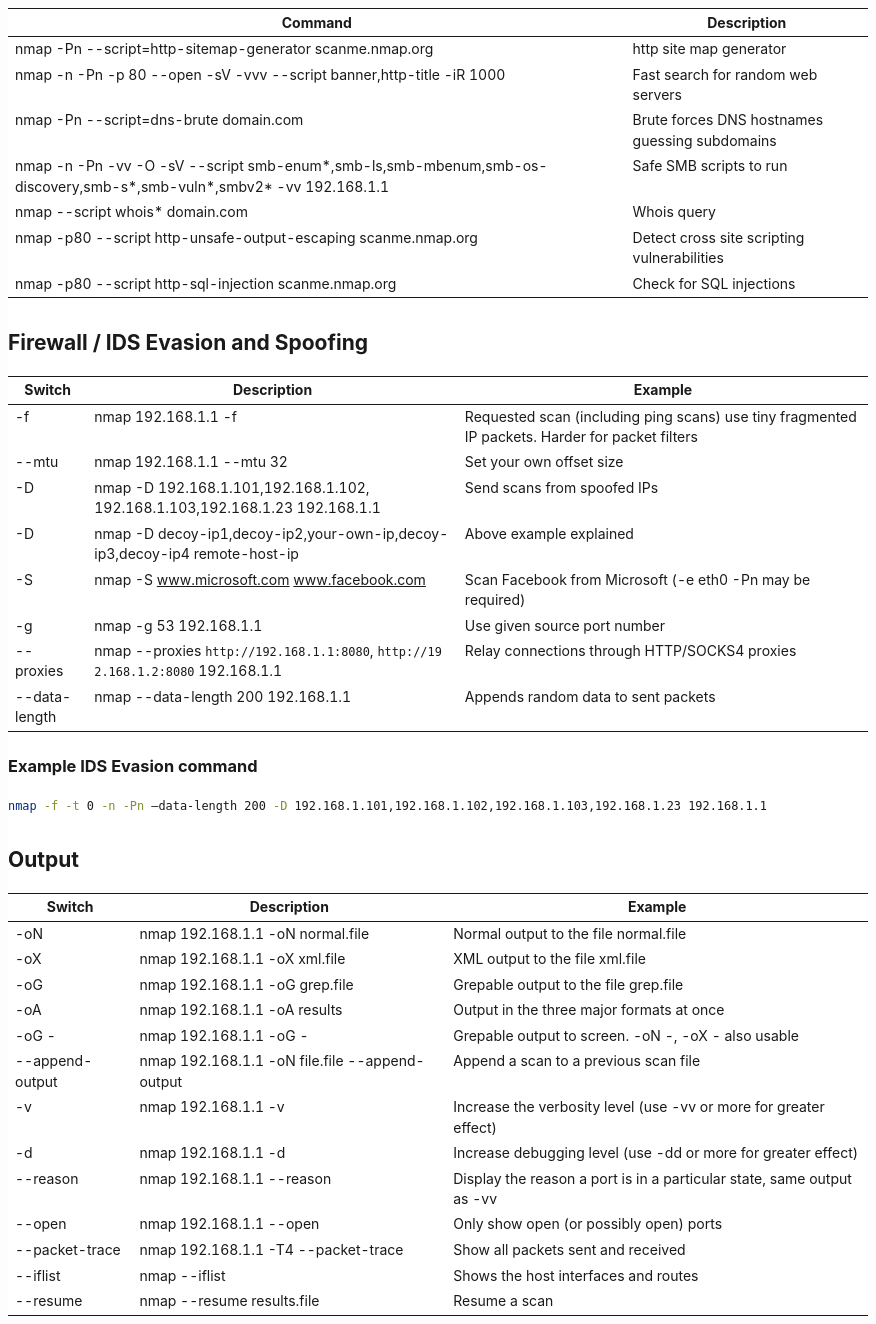 | Command                                                                                                              | Description                                    |
| -------------------------------------------------------------------------------------------------------------------- | ---------------------------------------------- |
| nmap -Pn --script=http-sitemap-generator scanme.nmap.org                                                             | http site map generator                        |
| nmap -n -Pn -p 80 --open -sV -vvv --script banner,http-title -iR 1000                                                | Fast search for random web servers             |
| nmap -Pn --script=dns-brute domain.com                                                                               | Brute forces DNS hostnames guessing subdomains |
| nmap -n -Pn -vv -O -sV --script smb-enum*,smb-ls,smb-mbenum,smb-os-discovery,smb-s*,smb-vuln*,smbv2* -vv 192.168.1.1 | Safe SMB scripts to run                        |
| nmap --script whois\* domain.com                                                                                     | Whois query                                    |
| nmap -p80 --script http-unsafe-output-escaping scanme.nmap.org                                                       | Detect cross site scripting vulnerabilities    |
| nmap -p80 --script http-sql-injection scanme.nmap.org                                                                | Check for SQL injections                       |

## Firewall / IDS Evasion and Spoofing

| Switch        | Description                                                                     | Example                                                                                         |
| ------------- | ------------------------------------------------------------------------------- | ----------------------------------------------------------------------------------------------- |
| -f            | nmap 192.168.1.1 -f                                                             | Requested scan (including ping scans) use tiny fragmented IP packets. Harder for packet filters |
| --mtu         | nmap 192.168.1.1 --mtu 32                                                       | Set your own offset size                                                                        |
| -D            | nmap -D 192.168.1.101,192.168.1.102, 192.168.1.103,192.168.1.23 192.168.1.1     | Send scans from spoofed IPs                                                                     |
| -D            | nmap -D decoy-ip1,decoy-ip2,your-own-ip,decoy-ip3,decoy-ip4 remote-host-ip      | Above example explained                                                                         |
| -S            | nmap -S www.microsoft.com www.facebook.com                                      | Scan Facebook from Microsoft (-e eth0 -Pn may be required)                                      |
| -g            | nmap -g 53 192.168.1.1                                                          | Use given source port number                                                                    |
| --proxies     | nmap --proxies `http://192.168.1.1:8080`, `http://192.168.1.2:8080` 192.168.1.1 | Relay connections through HTTP/SOCKS4 proxies                                                   |
| --data-length | nmap --data-length 200 192.168.1.1                                              | Appends random data to sent packets                                                             |

### Example IDS Evasion command

```bash
nmap -f -t 0 -n -Pn –data-length 200 -D 192.168.1.101,192.168.1.102,192.168.1.103,192.168.1.23 192.168.1.1
```

## Output

| Switch          | Description                                    | Example                                                                |
| --------------- | ---------------------------------------------- | ---------------------------------------------------------------------- |
| -oN             | nmap 192.168.1.1 -oN normal.file               | Normal output to the file normal.file                                  |
| -oX             | nmap 192.168.1.1 -oX xml.file                  | XML output to the file xml.file                                        |
| -oG             | nmap 192.168.1.1 -oG grep.file                 | Grepable output to the file grep.file                                  |
| -oA             | nmap 192.168.1.1 -oA results                   | Output in the three major formats at once                              |
| -oG -           | nmap 192.168.1.1 -oG -                         | Grepable output to screen. -oN -, -oX - also usable                    |
| --append-output | nmap 192.168.1.1 -oN file.file --append-output | Append a scan to a previous scan file                                  |
| -v              | nmap 192.168.1.1 -v                            | Increase the verbosity level (use -vv or more for greater effect)      |
| -d              | nmap 192.168.1.1 -d                            | Increase debugging level (use -dd or more for greater effect)          |
| --reason        | nmap 192.168.1.1 --reason                      | Display the reason a port is in a particular state, same output as -vv |
| --open          | nmap 192.168.1.1 --open                        | Only show open (or possibly open) ports                                |
| --packet-trace  | nmap 192.168.1.1 -T4 --packet-trace            | Show all packets sent and received                                     |
| --iflist        | nmap --iflist                                  | Shows the host interfaces and routes                                   |
| --resume        | nmap --resume results.file                     | Resume a scan                                                          |
